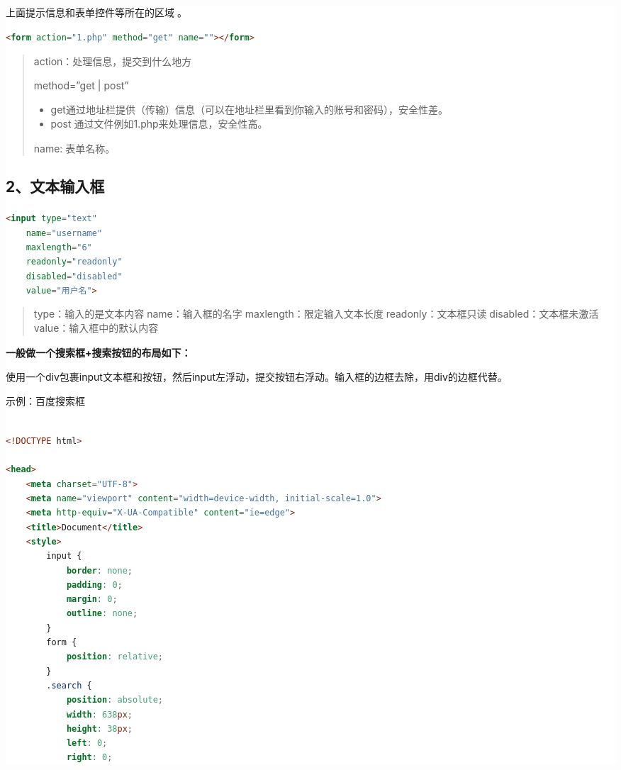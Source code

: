 上面提示信息和表单控件等所在的区域 。

```html
<form action="1.php" method="get" name=""></form>
```

> action：处理信息，提交到什么地方
>
> method=”get | post”
>
> - get通过地址栏提供（传输）信息（可以在地址栏里看到你输入的账号和密码），安全性差。
> - post 通过文件例如1.php来处理信息，安全性高。 
>
> name: 表单名称。



## 2、文本输入框

```html
<input type="text"
	name="username"
	maxlength="6"
	readonly="readonly"
	disabled="disabled"
	value="用户名">
```

> type：输入的是文本内容
> name：输入框的名字
> maxlength：限定输入文本长度
> readonly：文本框只读
> disabled：文本框未激活
> value：输入框中的默认内容



**一般做一个搜索框+搜索按钮的布局如下：**

使用一个div包裹input文本框和按钮，然后input左浮动，提交按钮右浮动。输入框的边框去除，用div的边框代替。



示例：百度搜索框

```html

<!DOCTYPE html>

<head>
    <meta charset="UTF-8">
    <meta name="viewport" content="width=device-width, initial-scale=1.0">
    <meta http-equiv="X-UA-Compatible" content="ie=edge">
    <title>Document</title>
    <style>
        input {
            border: none;
            padding: 0;
            margin: 0;
            outline: none;
        }
        form {
            position: relative;
        }
        .search {
            position: absolute;
            width: 638px;
            height: 38px;
            left: 0;
            right: 0;
```